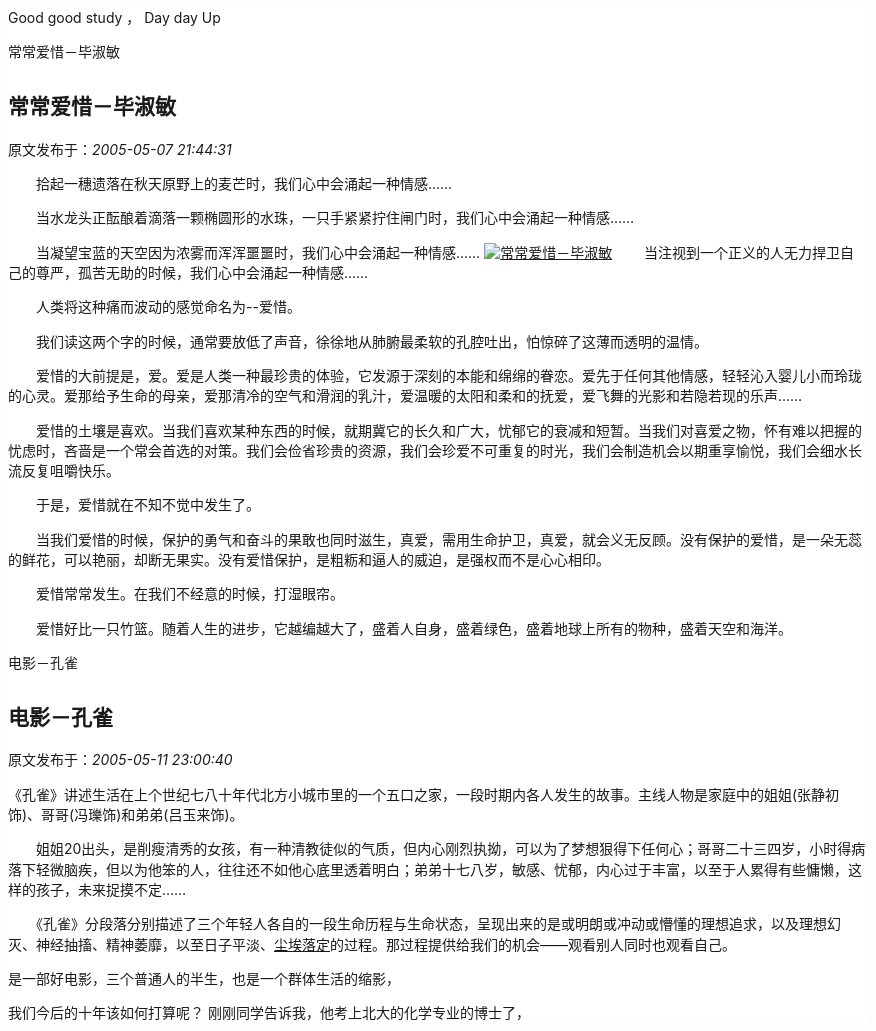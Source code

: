    Good good  study  ， Day day Up

 

  

 


常常爱惜－毕淑敏
## 常常爱惜－毕淑敏

 原文发布于：*2005-05-07 21:44:31*

 

　　拾起一穗遗落在秋天原野上的麦芒时，我们心中会涌起一种情感……

　　当水龙头正酝酿着滴落一颗椭圆形的水珠，一只手紧紧拧住闸门时，我们心中会涌起一种情感……

　　当凝望宝蓝的天空因为浓雾而浑浑噩噩时，我们心中会涌起一种情感……
[![常常爱惜－毕淑敏](http&#58;//157.adsina.allyes.com/main/adfshow?user=AFP6_for_SINA|Book|BookPIP&amp;db=sina)](http&#58;//157.adsina.allyes.com/main/adfclick?user=AFP6_for_SINA|Book|BookPIP&amp;db=sina)
　　当注视到一个正义的人无力捍卫自己的尊严，孤苦无助的时候，我们心中会涌起一种情感……

　　人类将这种痛而波动的感觉命名为--爱惜。

　　我们读这两个字的时候，通常要放低了声音，徐徐地从肺腑最柔软的孔腔吐出，怕惊碎了这薄而透明的温情。

　　爱惜的大前提是，爱。爱是人类一种最珍贵的体验，它发源于深刻的本能和绵绵的眷恋。爱先于任何其他情感，轻轻沁入婴儿小而玲珑的心灵。爱那给予生命的母亲，爱那清冷的空气和滑润的乳汁，爱温暖的太阳和柔和的抚爱，爱飞舞的光影和若隐若现的乐声……

　　爱惜的土壤是喜欢。当我们喜欢某种东西的时候，就期冀它的长久和广大，忧郁它的衰减和短暂。当我们对喜爱之物，怀有难以把握的忧虑时，吝啬是一个常会首选的对策。我们会俭省珍贵的资源，我们会珍爱不可重复的时光，我们会制造机会以期重享愉悦，我们会细水长流反复咀嚼快乐。

　　于是，爱惜就在不知不觉中发生了。

　　当我们爱惜的时候，保护的勇气和奋斗的果敢也同时滋生，真爱，需用生命护卫，真爱，就会义无反顾。没有保护的爱惜，是一朵无蕊的鲜花，可以艳丽，却断无果实。没有爱惜保护，是粗粝和逼人的威迫，是强权而不是心心相印。

　　爱惜常常发生。在我们不经意的时候，打湿眼帘。

　　爱惜好比一只竹篮。随着人生的进步，它越编越大了，盛着人自身，盛着绿色，盛着地球上所有的物种，盛着天空和海洋。


电影－孔雀
## 电影－孔雀

 原文发布于：*2005-05-11 23:00:40*

《孔雀》讲述生活在上个世纪七八十年代北方小城市里的一个五口之家，一段时期内各人发生的故事。主线人物是家庭中的姐姐(张静初饰)、哥哥(冯瓅饰)和弟弟(吕玉来饰)。

　　姐姐20出头，是削瘦清秀的女孩，有一种清教徒似的气质，但内心刚烈执拗，可以为了梦想狠得下任何心；哥哥二十三四岁，小时得病落下轻微脑疾，但以为他笨的人，往往还不如他心底里透着明白；弟弟十七八岁，敏感、忧郁，内心过于丰富，以至于人累得有些慵懒，这样的孩子，未来捉摸不定……

　　《孔雀》分段落分别描述了三个年轻人各自的一段生命历程与生命状态，呈现出来的是或明朗或冲动或懵懂的理想追求，以及理想幻灭、神经抽搐、精神萎靡，以至日子平淡、[尘埃落定](http&#58;//ent.tom.com/1030/1592/200463-82058.html)的过程。那过程提供给我们的机会——观看别人同时也观看自己。

 

  是一部好电影，三个普通人的半生，也是一个群体生活的缩影，

我们今后的十年该如何打算呢？ 刚刚同学告诉我，他考上北大的化学专业的博士了，
